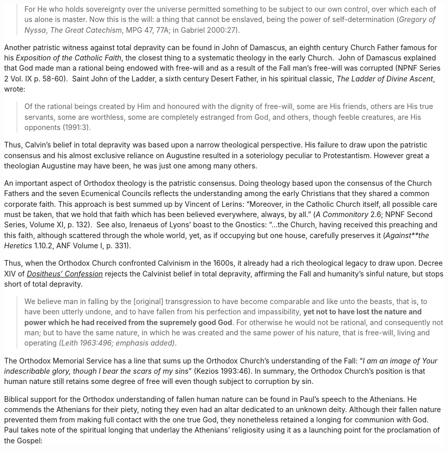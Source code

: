 > For He who holds sovereignty over the universe permitted something to be subject to our own control, over which each of us alone is master. Now this is the will: a thing that cannot be enslaved, being the power of self-determination (*Gregory of Nyssa*, *The Great Catechism*, MPG 47, 77A; in Gabriel 2000:27).

Another patristic witness against total depravity can be found in John of Damascus, an eighth century Church Father famous for his *Exposition of the Catholic Faith*, the closest thing to a systematic theology in the early Church.  John of Damascus explained that God made man a rational being endowed with free-will and as a result of the Fall man’s free-will was corrupted (NPNF Series 2 Vol. IX p. 58-60).  Saint John of the Ladder, a sixth century Desert Father, in his spiritual classic, *The Ladder of Divine Ascent*, wrote:

> Of the rational beings created by Him and honoured with the dignity of free-will, some are His friends, others are His true servants, some are worthless, some are completely estranged from God, and others, though feeble creatures, are His opponents (1991:3).

Thus, Calvin’s belief in total depravity was based upon a narrow theological perspective. His failure to draw upon the patristic consensus and his almost exclusive reliance on Augustine resulted in a soteriology peculiar to Protestantism. However great a theologian Augustine may have been, he was just one among many others.

An important aspect of Orthodox theology is the patristic consensus. Doing theology based upon the consensus of the Church Fathers and the seven Ecumenical Councils reflects the understanding among the early Christians that they shared a common corporate faith. This approach is best summed up by Vincent of Lerins: “Moreover, in the Catholic Church itself, all possible care must be taken, that we hold that faith which has been believed everywhere, always, by all.” (*A Commonitory* 2.6; NPNF Second Series, Volume XI, p. 132).  See also, Irenaeus of Lyons’ boast to the Gnostics: “…the Church, having received this preaching and this faith, although scattered through the whole world, yet, as if occupying but one house, carefully preserves it (*Against**the Heretics* 1.10.2, ANF Volume I, p. 331).

Thus, when the Orthodox Church confronted Calvinism in the 1600s, it already had a rich theological legacy to draw upon. Decree XIV of [*Dositheus’ Confession*](http://www.crivoice.org/creeddositheus.html) rejects the Calvinist belief in total depravity, affirming the Fall and humanity’s sinful nature, but stops short of total depravity.

> We believe man in falling by the \[original\] transgression to have become comparable and like unto the beasts, that is, to have been utterly undone, and to have fallen from his perfection and impassibility, **yet not to have lost the nature and power which he had received from the supremely good God**. For otherwise he would not be rational, and consequently not man; but to have the same nature, in which he was created and the same power of his nature, that is free-will, living and operating *(Leith 1963:496; emphasis added)*.

The Orthodox Memorial Service has a line that sums up the Orthodox Church’s understanding of the Fall: “*I am an image of Your indescribable glory, though I bear the scars of my sins*” (Kezios 1993:46). In summary, the Orthodox Church’s position is that human nature still retains some degree of free will even though subject to corruption by sin.

Biblical support for the Orthodox understanding of fallen human nature can be found in Paul’s speech to the Athenians. He commends the Athenians for their piety, noting they even had an altar dedicated to an unknown deity. Although their fallen nature prevented them from making full contact with the one true God, they nonetheless retained a longing for communion with God. Paul takes note of the spiritual longing that underlay the Athenians’ religiosity using it as a launching point for the proclamation of the Gospel:
